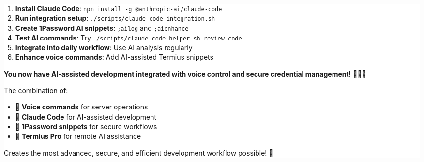 1. **Install Claude Code**: `npm install -g @anthropic-ai/claude-code`
2. **Run integration setup**: `./scripts/claude-code-integration.sh`
3. **Create 1Password AI snippets**: `;ailog` and `;aienhance`
4. **Test AI commands**: Try `./scripts/claude-code-helper.sh review-code`
5. **Integrate into daily workflow**: Use AI analysis regularly
6. **Enhance voice commands**: Add AI-assisted Termius snippets

**You now have AI-assisted development integrated with voice control and secure credential management!** 🤖🎤🔐

The combination of:
- 🎤 **Voice commands** for server operations
- 🤖 **Claude Code** for AI-assisted development
- 🔐 **1Password snippets** for secure workflows
- 📱 **Termius Pro** for remote AI assistance

Creates the most advanced, secure, and efficient development workflow possible! 🚀
